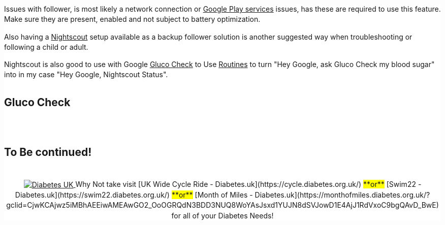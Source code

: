 Issues with follower, is most likely a network connection or <a href=" https://support.google.com/googleplay/answer/9037938?hl=en" target="_blank" title="Google Play services">Google Play services</a> issues, has these are required to use this feature. Make sure they are present, enabled and not subject to battery optimization. <br>

Also having a [Nightscout](../Nightscout/Setting_up_Github_Account_part1.md#part-1-setting-up-the-github-for-nightscout) setup available as a backup follower solution is another suggested way when troubleshooting or following a child or adult. <br>

Nightscout is also good to use with Google <a href=" https://github.com/nielsmaerten/gluco-check" target="_blank" title="Gluco Check">Gluco Check</a> to Use <a href=" https://www.youtube.com/watch?v=xfVby1EjmRM&ab_channel=NielsMaerten" target="_blank" title="Routines">Routines</a> to turn "Hey Google, ask Gluco Check my blood sugar" into
 in my case "Hey Google, Nightscout Status".<br>

## Gluco Check 
<center>
<iframe id="video10" width="auto" height="500" src="https://www.youtube.com/embed/2E0WwGHz9Xo" title="Gluco Check" frameborder="0" allow="accelerometer; autoplay; clipboard-write; encrypted-media; gyroscope; picture-in-picture" allowfullscreen></iframe></center><br>




## To Be continued!

<br>
<a href="https://www.diabetes.org.uk/" target="_blank">
 <center> <img width="auto" height="auto" border="0" align="center"  src="/xdrip-Nightscout-AAPS/img/Diabetesuk/pngarea.com_rutgers-logo-png-8467605.png" title="Diabetes UK"/>
</a>               Why Not take visit [UK Wide Cycle Ride - Diabetes.uk](https://cycle.diabetes.org.uk/) <span style="background-color: #FFFF00">**or**</span>  [Swim22 - Diabetes.uk](https://swim22.diabetes.org.uk/) <span style="background-color: #FFFF00">**or**</span> [Month of Miles - Diabetes.uk](https://monthofmiles.diabetes.org.uk/?gclid=CjwKCAjwz5iMBhAEEiwAMEAwGO2_OoOGRQdN3BDD3NUQ8WoYAsJsxd1YUJN8dSVJowD1E4AjJ1RdVxoC9bgQAvD_BwE) for all of your Diabetes Needs!
</center>




